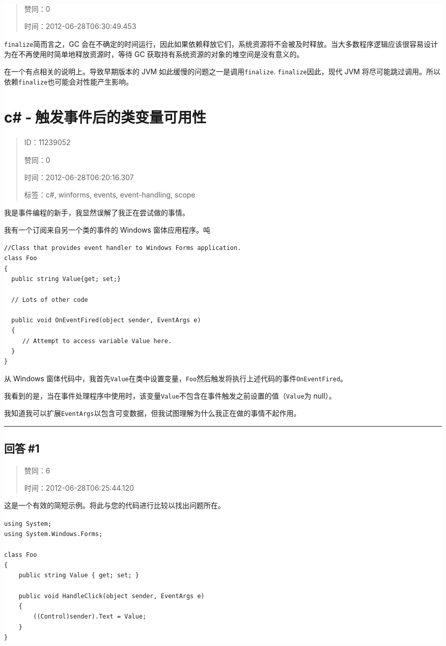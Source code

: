 > 赞同：0
> 
> 时间：2012-06-28T06:30:49.453

`finalize`简而言之，GC 会在不确定的时间运行，因此如果依赖释放它们，系统资源将不会被及时释放。当大多数程序逻辑应该很容易设计为在不再使用时简单地释放资源时，等待 GC 获取持有系统资源的对象的堆空间是没有意义的。

在一个有点相关的说明上。导致早期版本的 JVM 如此缓慢的问题之一是调用`finalize`. `finalize`因此，现代 JVM 将尽可能跳过调用。所以依赖`finalize`也可能会对性能产生影响。

# c# - 触发事件后的类变量可用性

> ID：11239052
> 
> 赞同：0
> 
> 时间：2012-06-28T06:20:16.307
> 
> 标签：c#, winforms, events, event-handling, scope

我是事件编程的新手，我显然误解了我正在尝试做的事情。

我有一个订阅来自另一个类的事件的 Windows 窗体应用程序。吨

```
//Class that provides event handler to Windows Forms application.
class Foo
{
  public string Value{get; set;}

  // Lots of other code

  public void OnEventFired(object sender, EventArgs e)
  {
     // Attempt to access variable Value here.
  }    
} 
```

从 Windows 窗体代码中，我首先`Value`在类中设置变量，`Foo`然后触发将执行上述代码的事件`OnEventFired`。

我看到的是，当在事件处理程序中使用时，该变量`Value`不包含在事件触发之前设置的值（`Value`为 null）。

我知道我可以扩展`EventArgs`以包含可变数据，但我试图理解为什么我正在做的事情不起作用。

* * *

## 回答 #1

> 赞同：6
> 
> 时间：2012-06-28T06:25:44.120

这是一个有效的简短示例。将此与您的代码进行比较以找出问题所在。

```
using System;
using System.Windows.Forms;

class Foo
{
    public string Value { get; set; }

    public void HandleClick(object sender, EventArgs e)
    {
        ((Control)sender).Text = Value;
    }
}
```